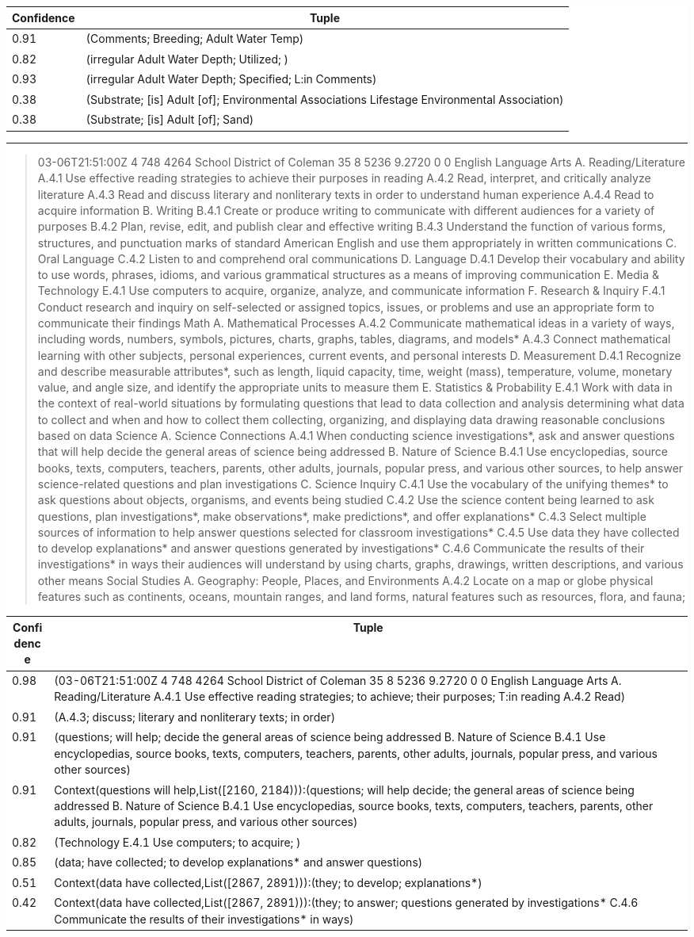 | Confidence | Tuple |
| ------------- | ------------- |
| 0.91 | (Comments; Breeding; Adult Water Temp) |
| 0.82 | (irregular Adult Water Depth; Utilized; ) |
| 0.93 | (irregular Adult Water Depth; Specified; L:in Comments) |
| 0.38 | (Substrate; [is] Adult [of]; Environmental Associations Lifestage Environmental Association) |
| 0.38 | (Substrate; [is] Adult [of]; Sand) |


****
> 03-06T21:51:00Z 4 748 4264 School District of Coleman 35 8 5236 9.2720 0 0 English Language Arts A. Reading/Literature A.4.1 Use effective reading strategies to achieve their purposes in reading A.4.2 Read, interpret, and critically analyze literature A.4.3 Read and discuss literary and nonliterary texts in order to understand human experience A.4.4 Read to acquire information B. Writing B.4.1 Create or produce writing to communicate with different audiences for a variety of purposes B.4.2 Plan, revise, edit, and publish clear and effective writing B.4.3 Understand the function of various forms, structures, and punctuation marks of standard American English and use them appropriately in written communications C. Oral Language C.4.2 Listen to and comprehend oral communications D. Language D.4.1 Develop their vocabulary and ability to use words, phrases, idioms, and various grammatical structures as a means of improving communication E. Media &amp; Technology E.4.1 Use computers to acquire, organize, analyze, and communicate information F. Research &amp; Inquiry F.4.1 Conduct research and inquiry on self-selected or assigned topics, issues, or problems and use an appropriate form to communicate their findings Math A. Mathematical Processes A.4.2 Communicate mathematical ideas in a variety of ways, including words, numbers, symbols, pictures, charts, graphs, tables, diagrams, and models* A.4.3 Connect mathematical learning with other subjects, personal experiences, current events, and personal interests D. Measurement D.4.1 Recognize and describe measurable attributes*, such as length, liquid capacity, time, weight (mass), temperature, volume, monetary value, and angle size, and identify the appropriate units to measure them E. Statistics &amp; Probability E.4.1 Work with data in the context of real-world situations by formulating questions that lead to data collection and analysis determining what data to collect and when and how to collect them collecting, organizing, and displaying data drawing reasonable conclusions based on data Science A. Science Connections A.4.1 When conducting science investigations*, ask and answer questions that will help decide the general areas of science being addressed B. Nature of Science B.4.1 Use encyclopedias, source books, texts, computers, teachers, parents, other adults, journals, popular press, and various other sources, to help answer science-related questions and plan investigations C. Science Inquiry C.4.1 Use the vocabulary of the unifying themes* to ask questions about objects, organisms, and events being studied C.4.2 Use the science content being learned to ask questions, plan investigations*, make observations*, make predictions*, and offer explanations* C.4.3 Select multiple sources of information to help answer questions selected for classroom investigations* C.4.5 Use data they have collected to develop explanations* and answer questions generated by investigations* C.4.6 Communicate the results of their investigations* in ways their audiences will understand by using charts, graphs, drawings, written descriptions, and various other means Social Studies A. Geography: People, Places, and Environments A.4.2 Locate on a map or globe physical features such as continents, oceans, mountain ranges, and land forms, natural features such as resources, flora, and fauna;

| Confidence | Tuple |
| ------------- | ------------- |
| 0.98 | (03-06T21:51:00Z 4 748 4264 School District of Coleman 35 8 5236 9.2720 0 0 English Language Arts A. Reading/Literature A.4.1 Use effective reading strategies; to achieve; their purposes; T:in reading A.4.2 Read) |
| 0.91 | (A.4.3; discuss; literary and nonliterary texts; in order) |
| 0.91 | (questions; will help; decide the general areas of science being addressed B. Nature of Science B.4.1 Use encyclopedias, source books, texts, computers, teachers, parents, other adults, journals, popular press, and various other sources) |
| 0.91 | Context(questions will help,List([2160, 2184))):(questions; will help decide; the general areas of science being addressed B. Nature of Science B.4.1 Use encyclopedias, source books, texts, computers, teachers, parents, other adults, journals, popular press, and various other sources) |
| 0.82 | (Technology E.4.1 Use computers; to acquire; ) |
| 0.85 | (data; have collected; to develop explanations* and answer questions) |
| 0.51 | Context(data have collected,List([2867, 2891))):(they; to develop; explanations*) |
| 0.42 | Context(data have collected,List([2867, 2891))):(they; to answer; questions generated by investigations* C.4.6 Communicate the results of their investigations* in ways) |